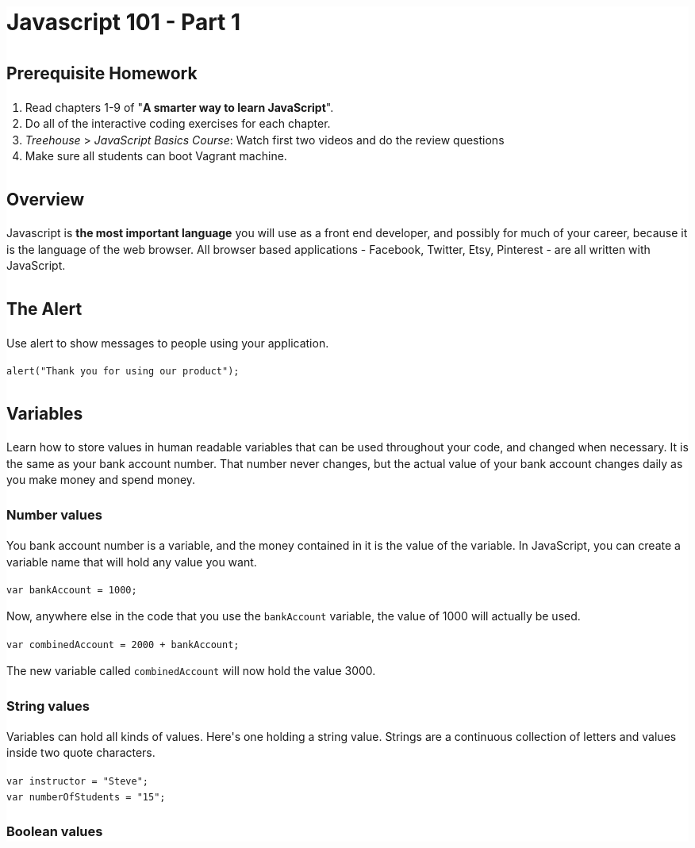 # Javascript 101 - Part 1

## Prerequisite Homework

1. Read chapters 1-9 of "**A smarter way to learn JavaScript**".
1. Do all of the interactive coding exercises for each chapter.
1. *Treehouse* > *JavaScript Basics Course*: Watch first two videos and do the review questions
1. Make sure all students can boot Vagrant machine.

## Overview

Javascript is **the most important language** you will use as a front end developer, and possibly for much of your career, because it is the language of the web browser. All browser based applications - Facebook, Twitter, Etsy, Pinterest - are all written with JavaScript.

## The Alert

Use alert to show messages to people using your application.

`alert("Thank you for using our product");`

## Variables

Learn how to store values in human readable variables that can be used throughout your code, and changed when necessary. It is the same as your bank account number. That number never changes, but the actual value of your bank account changes daily as you make money and spend money.

### Number values

You bank account number is a variable, and the money contained in it is the value of the variable. In JavaScript, you can create a variable name that will hold any value you want.

`var bankAccount = 1000;`

Now, anywhere else in the code that you use the `bankAccount` variable, the value of 1000 will actually be used.

`var combinedAccount = 2000 + bankAccount;`

The new variable called `combinedAccount` will now hold the value 3000.

### String values
Variables can hold all kinds of values. Here's one holding a string value. Strings are a continuous collection of letters and values inside two quote characters.

```
var instructor = "Steve";
var numberOfStudents = "15";
```

### Boolean values
